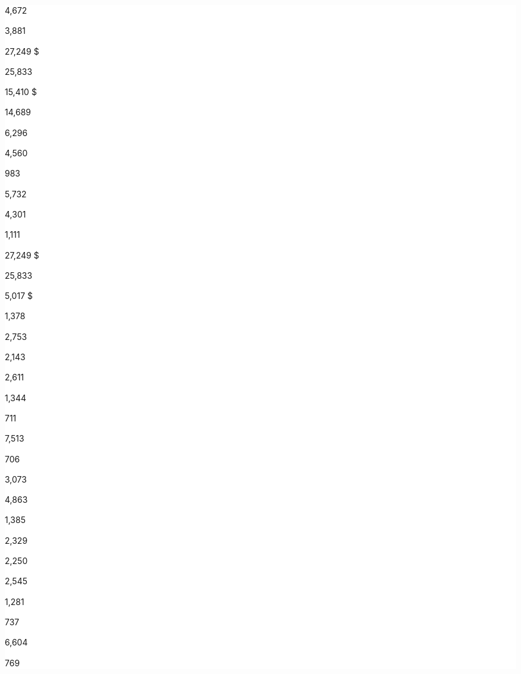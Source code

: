 4,672

3,881

27,249 $

25,833

15,410 $

14,689

6,296

4,560

983

5,732

4,301

1,111

27,249 $

25,833

5,017 $

1,378

2,753

2,143

2,611

1,344

711

7,513

706

3,073

4,863

1,385

2,329

2,250

2,545

1,281

737

6,604

769
